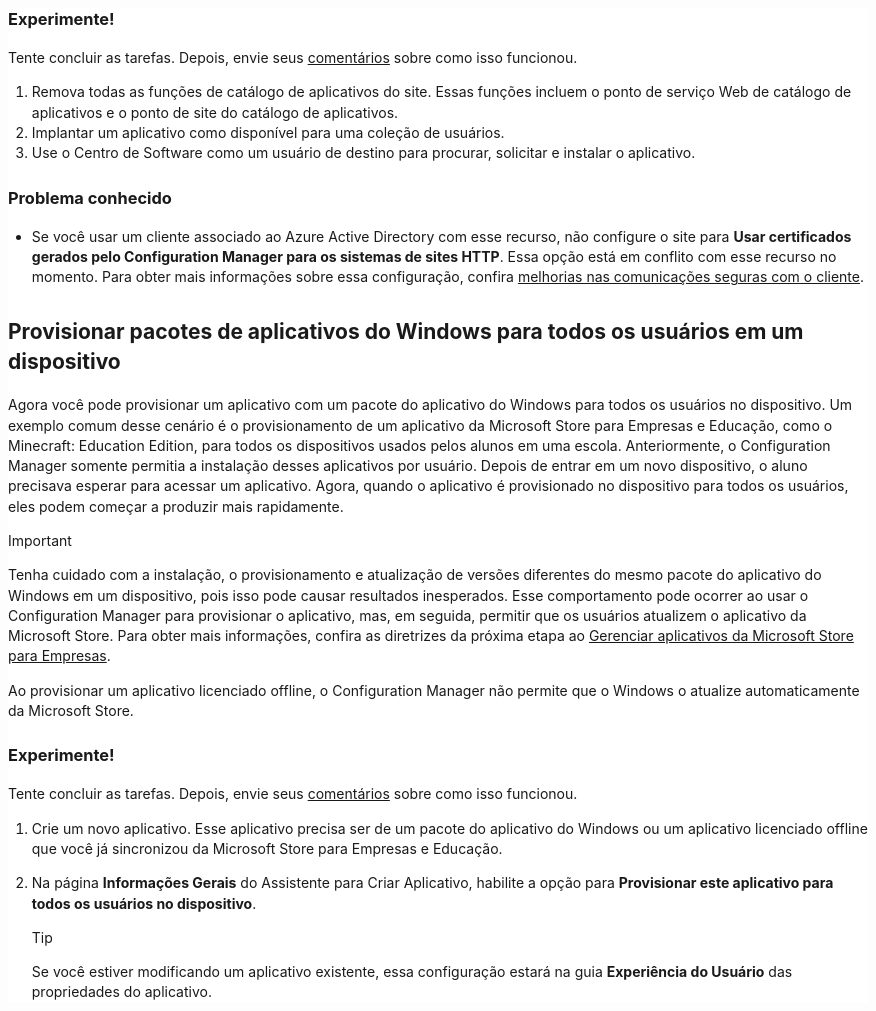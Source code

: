 ### <a name="try-it-out"></a>Experimente!
 Tente concluir as tarefas. Depois, envie seus [comentários](capabilities-in-technical-preview-1804.md#bkmk_feedback) sobre como isso funcionou.

1. Remova todas as funções de catálogo de aplicativos do site. Essas funções incluem o ponto de serviço Web de catálogo de aplicativos e o ponto de site do catálogo de aplicativos.
2. Implantar um aplicativo como disponível para uma coleção de usuários.
3. Use o Centro de Software como um usuário de destino para procurar, solicitar e instalar o aplicativo.

### <a name="known-issue"></a>Problema conhecido
- Se você usar um cliente associado ao Azure Active Directory com esse recurso, não configure o site para **Usar certificados gerados pelo Configuration Manager para os sistemas de sites HTTP**. Essa opção está em conflito com esse recurso no momento. Para obter mais informações sobre essa configuração, confira [melhorias nas comunicações seguras com o cliente](/sccm/core/get-started/capabilities-in-technical-preview-1805#improved-secure-client-communications).



## <a name="provision-windows-app-packages-for-all-users-on-a-device"></a>Provisionar pacotes de aplicativos do Windows para todos os usuários em um dispositivo
 Agora você pode provisionar um aplicativo com um pacote do aplicativo do Windows para todos os usuários no dispositivo. Um exemplo comum desse cenário é o provisionamento de um aplicativo da Microsoft Store para Empresas e Educação, como o Minecraft: Education Edition, para todos os dispositivos usados pelos alunos em uma escola. Anteriormente, o Configuration Manager somente permitia a instalação desses aplicativos por usuário. Depois de entrar em um novo dispositivo, o aluno precisava esperar para acessar um aplicativo. Agora, quando o aplicativo é provisionado no dispositivo para todos os usuários, eles podem começar a produzir mais rapidamente.

> [!Important]  
> Tenha cuidado com a instalação, o provisionamento e atualização de versões diferentes do mesmo pacote do aplicativo do Windows em um dispositivo, pois isso pode causar resultados inesperados. Esse comportamento pode ocorrer ao usar o Configuration Manager para provisionar o aplicativo, mas, em seguida, permitir que os usuários atualizem o aplicativo da Microsoft Store. Para obter mais informações, confira as diretrizes da próxima etapa ao [Gerenciar aplicativos da Microsoft Store para Empresas](/sccm/apps/deploy-use/manage-apps-from-the-windows-store-for-business#next-steps).  

Ao provisionar um aplicativo licenciado offline, o Configuration Manager não permite que o Windows o atualize automaticamente da Microsoft Store.  

### <a name="try-it-out"></a>Experimente!
 Tente concluir as tarefas. Depois, envie seus [comentários](capabilities-in-technical-preview-1804.md#bkmk_feedback) sobre como isso funcionou.

1. Crie um novo aplicativo. Esse aplicativo precisa ser de um pacote do aplicativo do Windows ou um aplicativo licenciado offline que você já sincronizou da Microsoft Store para Empresas e Educação.  

2. Na página **Informações Gerais** do Assistente para Criar Aplicativo, habilite a opção para **Provisionar este aplicativo para todos os usuários no dispositivo**.  

   > [!Tip]  
   > Se você estiver modificando um aplicativo existente, essa configuração estará na guia **Experiência do Usuário** das propriedades do aplicativo.  
